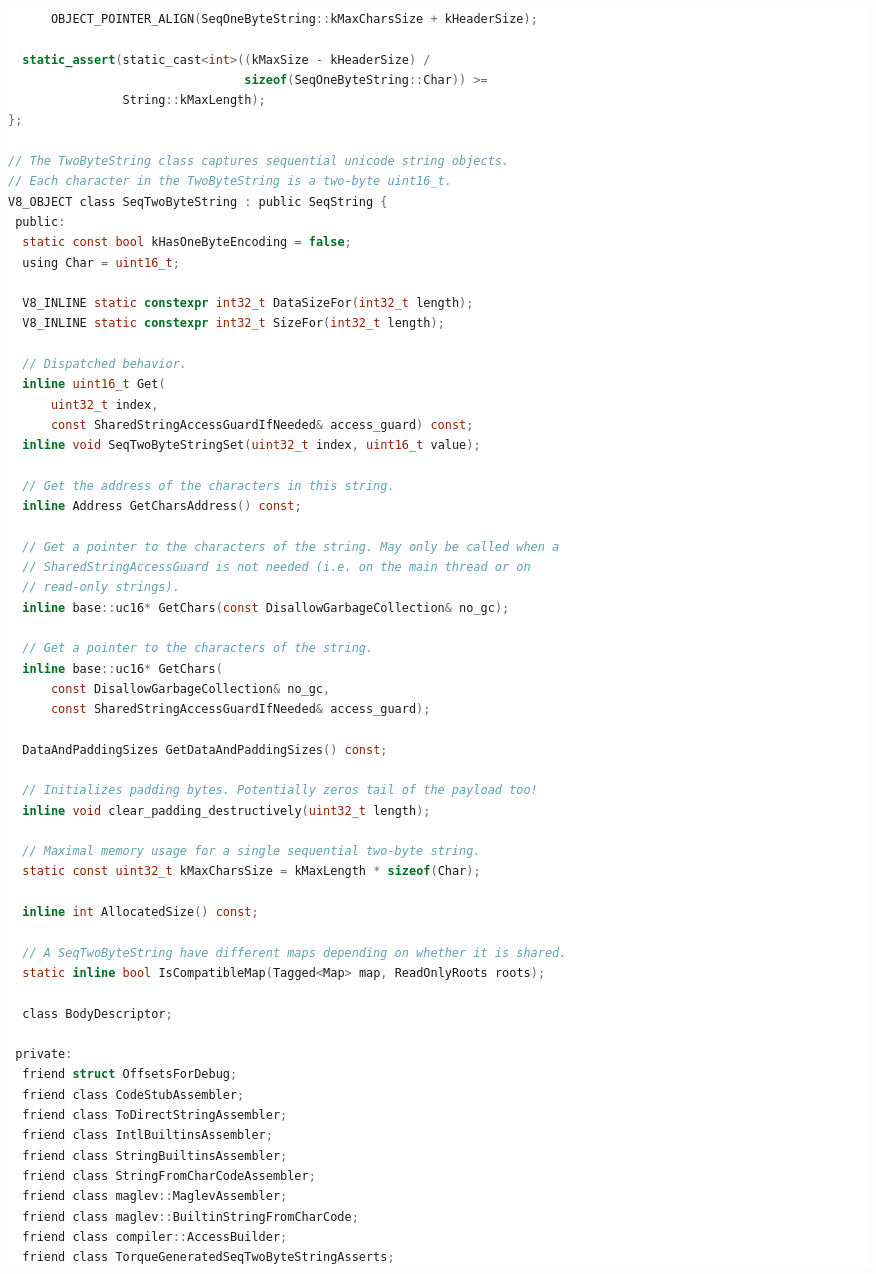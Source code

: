 ```c
      OBJECT_POINTER_ALIGN(SeqOneByteString::kMaxCharsSize + kHeaderSize);

  static_assert(static_cast<int>((kMaxSize - kHeaderSize) /
                                 sizeof(SeqOneByteString::Char)) >=
                String::kMaxLength);
};

// The TwoByteString class captures sequential unicode string objects.
// Each character in the TwoByteString is a two-byte uint16_t.
V8_OBJECT class SeqTwoByteString : public SeqString {
 public:
  static const bool kHasOneByteEncoding = false;
  using Char = uint16_t;

  V8_INLINE static constexpr int32_t DataSizeFor(int32_t length);
  V8_INLINE static constexpr int32_t SizeFor(int32_t length);

  // Dispatched behavior.
  inline uint16_t Get(
      uint32_t index,
      const SharedStringAccessGuardIfNeeded& access_guard) const;
  inline void SeqTwoByteStringSet(uint32_t index, uint16_t value);

  // Get the address of the characters in this string.
  inline Address GetCharsAddress() const;

  // Get a pointer to the characters of the string. May only be called when a
  // SharedStringAccessGuard is not needed (i.e. on the main thread or on
  // read-only strings).
  inline base::uc16* GetChars(const DisallowGarbageCollection& no_gc);

  // Get a pointer to the characters of the string.
  inline base::uc16* GetChars(
      const DisallowGarbageCollection& no_gc,
      const SharedStringAccessGuardIfNeeded& access_guard);

  DataAndPaddingSizes GetDataAndPaddingSizes() const;

  // Initializes padding bytes. Potentially zeros tail of the payload too!
  inline void clear_padding_destructively(uint32_t length);

  // Maximal memory usage for a single sequential two-byte string.
  static const uint32_t kMaxCharsSize = kMaxLength * sizeof(Char);

  inline int AllocatedSize() const;

  // A SeqTwoByteString have different maps depending on whether it is shared.
  static inline bool IsCompatibleMap(Tagged<Map> map, ReadOnlyRoots roots);

  class BodyDescriptor;

 private:
  friend struct OffsetsForDebug;
  friend class CodeStubAssembler;
  friend class ToDirectStringAssembler;
  friend class IntlBuiltinsAssembler;
  friend class StringBuiltinsAssembler;
  friend class StringFromCharCodeAssembler;
  friend class maglev::MaglevAssembler;
  friend class maglev::BuiltinStringFromCharCode;
  friend class compiler::AccessBuilder;
  friend class TorqueGeneratedSeqTwoByteStringAsserts;

```